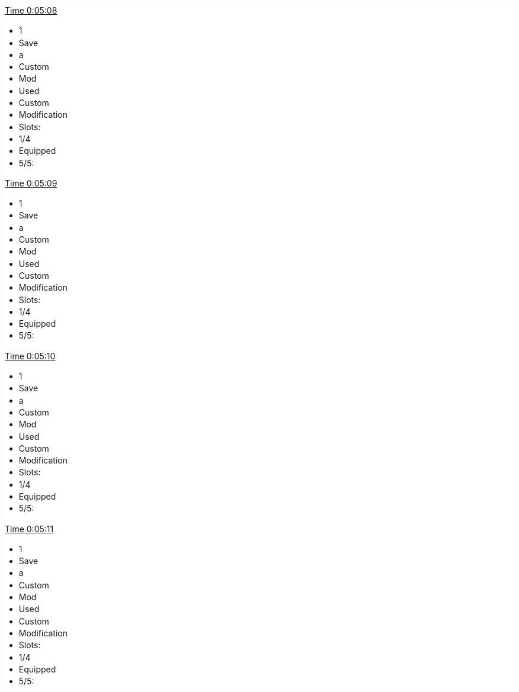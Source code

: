  [Time 0:05:08](https://youtu.be/VlfaVdw72FE?t=303) 
- 1 
- Save 
- a 
- Custom 
- Mod 
- Used 
- Custom 
- Modification 
- Slots: 
- 1/4 
- Equipped 
- 5/5: 

 [Time 0:05:09](https://youtu.be/VlfaVdw72FE?t=304) 
- 1 
- Save 
- a 
- Custom 
- Mod 
- Used 
- Custom 
- Modification 
- Slots: 
- 1/4 
- Equipped 
- 5/5: 

 [Time 0:05:10](https://youtu.be/VlfaVdw72FE?t=305) 
- 1 
- Save 
- a 
- Custom 
- Mod 
- Used 
- Custom 
- Modification 
- Slots: 
- 1/4 
- Equipped 
- 5/5: 

 [Time 0:05:11](https://youtu.be/VlfaVdw72FE?t=306) 
- 1 
- Save 
- a 
- Custom 
- Mod 
- Used 
- Custom 
- Modification 
- Slots: 
- 1/4 
- Equipped 
- 5/5: 
